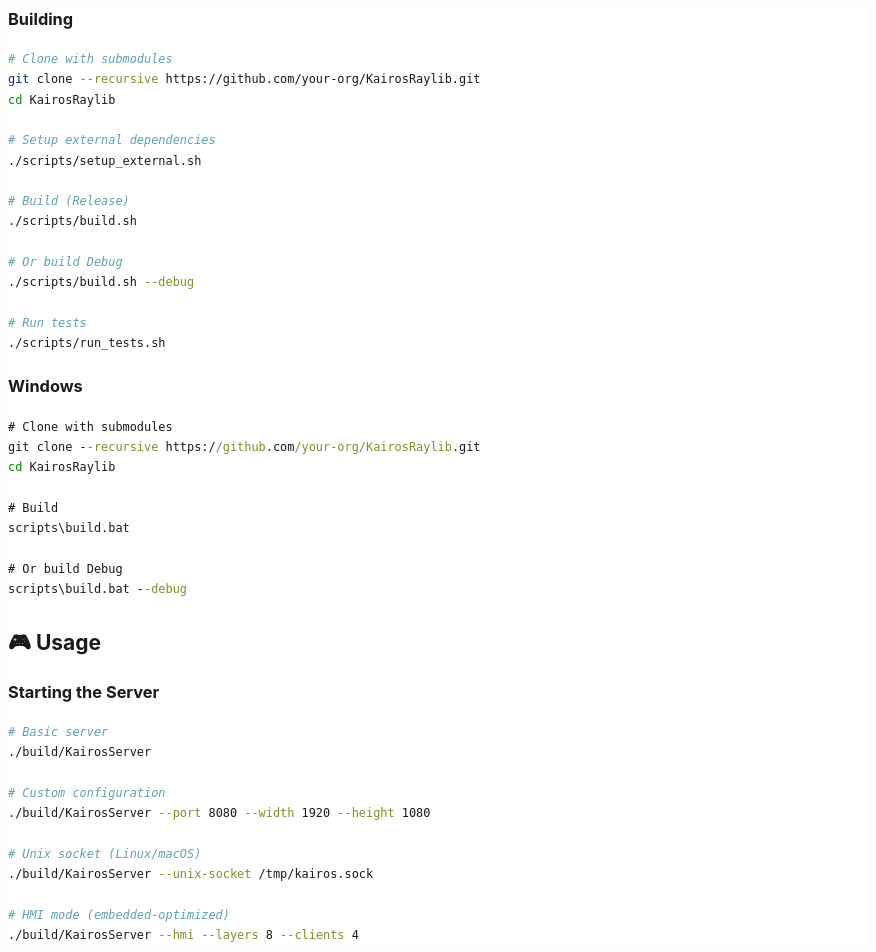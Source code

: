 ### Building

```bash
# Clone with submodules
git clone --recursive https://github.com/your-org/KairosRaylib.git
cd KairosRaylib

# Setup external dependencies
./scripts/setup_external.sh

# Build (Release)
./scripts/build.sh

# Or build Debug
./scripts/build.sh --debug

# Run tests
./scripts/run_tests.sh
```

### Windows

```cmd
# Clone with submodules
git clone --recursive https://github.com/your-org/KairosRaylib.git
cd KairosRaylib

# Build
scripts\build.bat

# Or build Debug
scripts\build.bat --debug
```

## 🎮 Usage

### Starting the Server

```bash
# Basic server
./build/KairosServer

# Custom configuration
./build/KairosServer --port 8080 --width 1920 --height 1080

# Unix socket (Linux/macOS)
./build/KairosServer --unix-socket /tmp/kairos.sock

# HMI mode (embedded-optimized)
./build/KairosServer --hmi --layers 8 --clients 4
```
